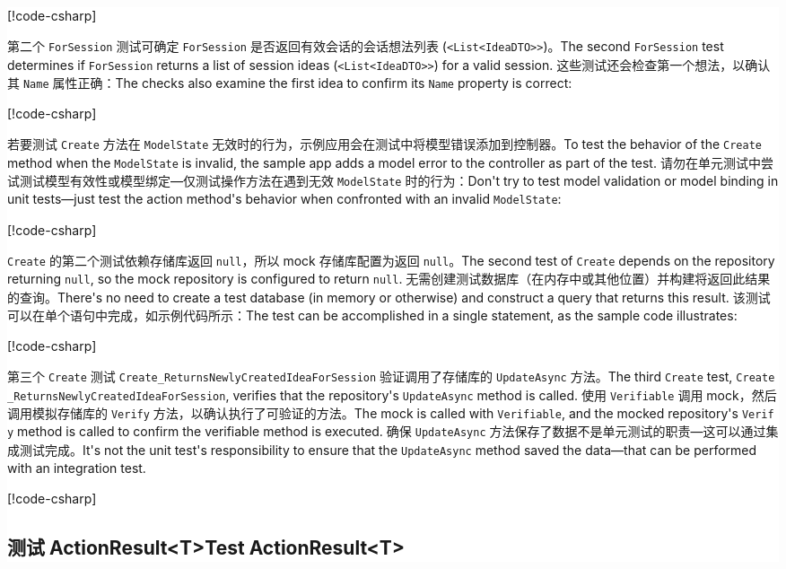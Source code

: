 [!code-csharp[](testing/samples/3.x/TestingControllersSample/tests/TestingControllersSample.Tests/UnitTests/ApiIdeasControllerTests.cs?name=snippet_ApiIdeasControllerTests4&highlight=5,7-8,15-16)]

<span data-ttu-id="e8c19-167">第二个 `ForSession` 测试可确定 `ForSession` 是否返回有效会话的会话想法列表 (`<List<IdeaDTO>>`)。</span><span class="sxs-lookup"><span data-stu-id="e8c19-167">The second `ForSession` test determines if `ForSession` returns a list of session ideas (`<List<IdeaDTO>>`) for a valid session.</span></span> <span data-ttu-id="e8c19-168">这些测试还会检查第一个想法，以确认其 `Name` 属性正确：</span><span class="sxs-lookup"><span data-stu-id="e8c19-168">The checks also examine the first idea to confirm its `Name` property is correct:</span></span>

[!code-csharp[](testing/samples/3.x/TestingControllersSample/tests/TestingControllersSample.Tests/UnitTests/ApiIdeasControllerTests.cs?name=snippet_ApiIdeasControllerTests5&highlight=5,7-8,15-18)]

<span data-ttu-id="e8c19-169">若要测试 `Create` 方法在 `ModelState` 无效时的行为，示例应用会在测试中将模型错误添加到控制器。</span><span class="sxs-lookup"><span data-stu-id="e8c19-169">To test the behavior of the `Create` method when the `ModelState` is invalid, the sample app adds a model error to the controller as part of the test.</span></span> <span data-ttu-id="e8c19-170">请勿在单元测试中尝试测试模型有效性或模型绑定&mdash;仅测试操作方法在遇到无效 `ModelState` 时的行为：</span><span class="sxs-lookup"><span data-stu-id="e8c19-170">Don't try to test model validation or model binding in unit tests&mdash;just test the action method's behavior when confronted with an invalid `ModelState`:</span></span>

[!code-csharp[](testing/samples/3.x/TestingControllersSample/tests/TestingControllersSample.Tests/UnitTests/ApiIdeasControllerTests.cs?name=snippet_ApiIdeasControllerTests1&highlight=7,13)]

<span data-ttu-id="e8c19-171">`Create` 的第二个测试依赖存储库返回 `null`，所以 mock 存储库配置为返回 `null`。</span><span class="sxs-lookup"><span data-stu-id="e8c19-171">The second test of `Create` depends on the repository returning `null`, so the mock repository is configured to return `null`.</span></span> <span data-ttu-id="e8c19-172">无需创建测试数据库（在内存中或其他位置）并构建将返回此结果的查询。</span><span class="sxs-lookup"><span data-stu-id="e8c19-172">There's no need to create a test database (in memory or otherwise) and construct a query that returns this result.</span></span> <span data-ttu-id="e8c19-173">该测试可以在单个语句中完成，如示例代码所示：</span><span class="sxs-lookup"><span data-stu-id="e8c19-173">The test can be accomplished in a single statement, as the sample code illustrates:</span></span>

[!code-csharp[](testing/samples/3.x/TestingControllersSample/tests/TestingControllersSample.Tests/UnitTests/ApiIdeasControllerTests.cs?name=snippet_ApiIdeasControllerTests2&highlight=7-8,15)]

<span data-ttu-id="e8c19-174">第三个 `Create` 测试 `Create_ReturnsNewlyCreatedIdeaForSession` 验证调用了存储库的 `UpdateAsync` 方法。</span><span class="sxs-lookup"><span data-stu-id="e8c19-174">The third `Create` test, `Create_ReturnsNewlyCreatedIdeaForSession`, verifies that the repository's `UpdateAsync` method is called.</span></span> <span data-ttu-id="e8c19-175">使用 `Verifiable` 调用 mock，然后调用模拟存储库的 `Verify` 方法，以确认执行了可验证的方法。</span><span class="sxs-lookup"><span data-stu-id="e8c19-175">The mock is called with `Verifiable`, and the mocked repository's `Verify` method is called to confirm the verifiable method is executed.</span></span> <span data-ttu-id="e8c19-176">确保 `UpdateAsync` 方法保存了数据不是单元测试的职责&mdash;这可以通过集成测试完成。</span><span class="sxs-lookup"><span data-stu-id="e8c19-176">It's not the unit test's responsibility to ensure that the `UpdateAsync` method saved the data&mdash;that can be performed with an integration test.</span></span>

[!code-csharp[](testing/samples/3.x/TestingControllersSample/tests/TestingControllersSample.Tests/UnitTests/ApiIdeasControllerTests.cs?name=snippet_ApiIdeasControllerTests3&highlight=20-22,28-33)]

## <a name="test-actionresultt"></a><span data-ttu-id="e8c19-177">测试 ActionResult\<T></span><span class="sxs-lookup"><span data-stu-id="e8c19-177">Test ActionResult\<T></span></span>
